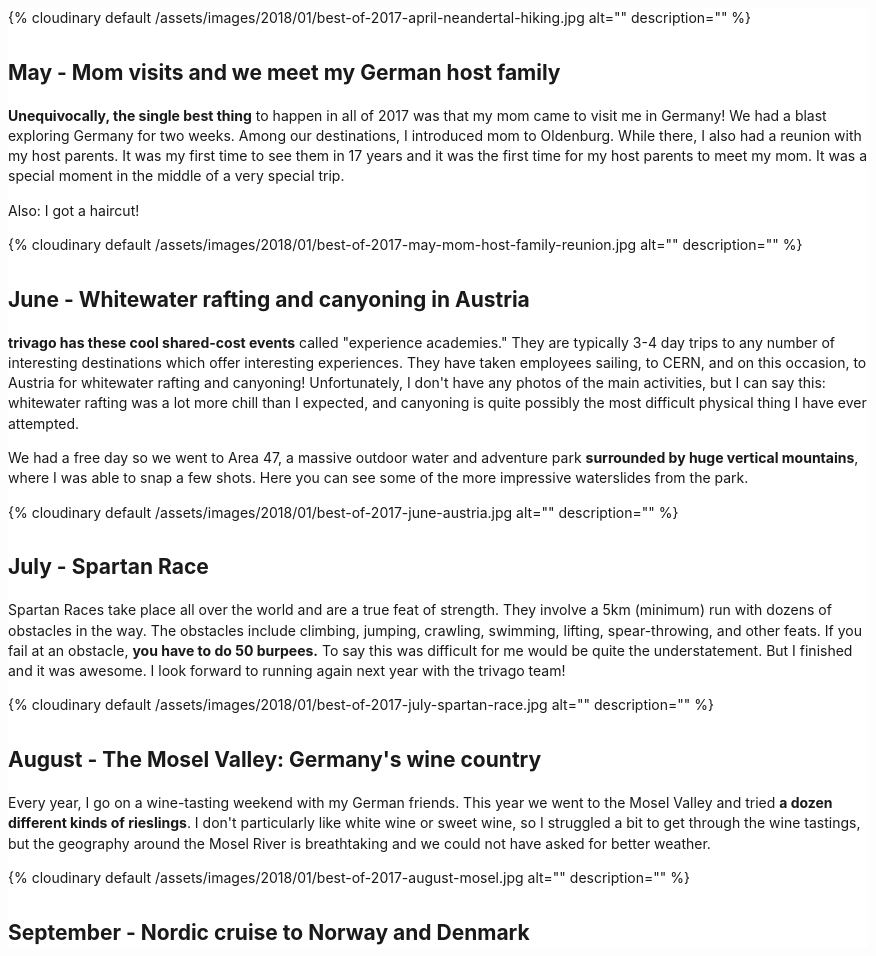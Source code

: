 {% cloudinary default /assets/images/2018/01/best-of-2017-april-neandertal-hiking.jpg alt="" description="" %}

## May - Mom visits and we meet my German host family

**Unequivocally, the single best thing** to happen in all of 2017 was that my mom came to visit me in Germany! We had a blast exploring Germany for two weeks. Among our destinations, I introduced mom to Oldenburg. While there, I also had a reunion with my host parents. It was my first time to see them in 17 years and it was the first time for my host parents to meet my mom. It was a special moment in the middle of a very special trip.

Also: I got a haircut!

{% cloudinary default /assets/images/2018/01/best-of-2017-may-mom-host-family-reunion.jpg alt="" description="" %}

## June - Whitewater rafting and canyoning in Austria

**trivago has these cool shared-cost events** called "experience academies." They are typically 3-4 day trips to any number of interesting destinations which offer interesting experiences. They have taken employees sailing, to CERN, and on this occasion, to Austria for whitewater rafting and canyoning! Unfortunately, I don't have any photos of the main activities, but I can say this: whitewater rafting was a lot more chill than I expected, and canyoning is quite possibly the most difficult physical thing I have ever attempted.

We had a free day so we went to Area 47, a massive outdoor water and adventure park **surrounded by huge vertical mountains**, where I was able to snap a few shots. Here you can see some of the more impressive waterslides from the park.

{% cloudinary default /assets/images/2018/01/best-of-2017-june-austria.jpg alt="" description="" %}

## July - Spartan Race

Spartan Races take place all over the world and are a true feat of strength. They involve a 5km (minimum) run with dozens of obstacles in the way. The obstacles include climbing, jumping, crawling, swimming, lifting, spear-throwing, and other feats. If you fail at an obstacle, **you have to do 50 burpees.** To say this was difficult for me would be quite the understatement. But I finished and it was awesome. I look forward to running again next year with the trivago team!

{% cloudinary default /assets/images/2018/01/best-of-2017-july-spartan-race.jpg alt="" description="" %}

## August - The Mosel Valley: Germany's wine country

Every year, I go on a wine-tasting weekend with my German friends. This year we went to the Mosel Valley and tried **a dozen different kinds of rieslings**. I don't particularly like white wine or sweet wine, so I struggled a bit to get through the wine tastings, but the geography around the Mosel River is breathtaking and we could not have asked for better weather.

{% cloudinary default /assets/images/2018/01/best-of-2017-august-mosel.jpg alt="" description="" %}

## September - Nordic cruise to Norway and Denmark
